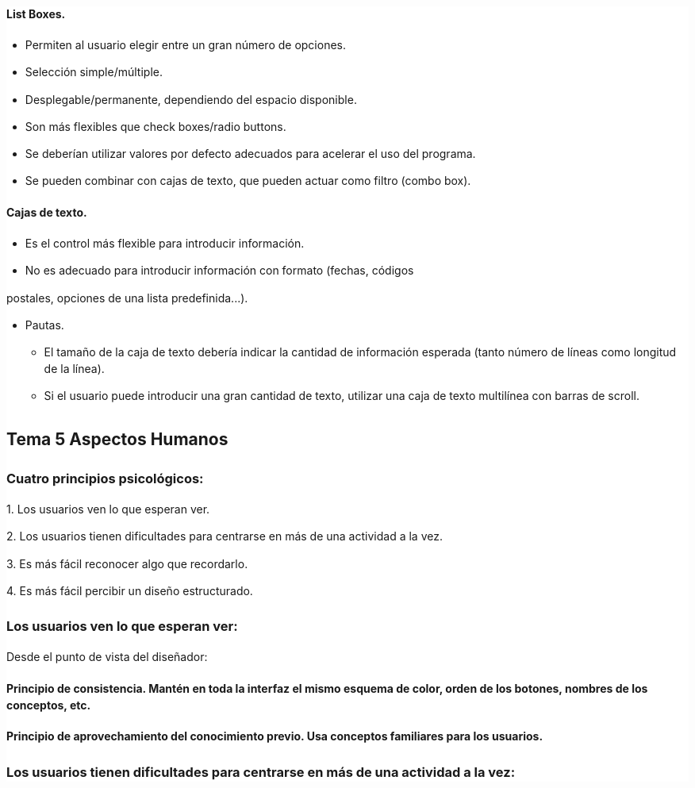 #### List  Boxes.

- Permiten  al usuario  elegir  entre  un  gran  número  de  opciones.

- Selección  simple/múltiple.

- Desplegable/permanente,  dependiendo  del  espacio  disponible.

- Son  más  flexibles  que  check  boxes/radio  buttons.

- Se deberían utilizar valores por defecto adecuados para acelerar el uso del  programa.

- Se pueden combinar con cajas de texto, que pueden actuar como filtro (combo  box).

#### Cajas  de  texto.

- Es  el  control  más  flexible  para  introducir información.

- No es  adecuado para  introducir  información  con  formato  (fechas,  códigos

postales,  opciones  de  una  lista  predefinida...).

- Pautas.

  - El tamaño de la caja de texto debería indicar la cantidad de  información esperada (tanto número de líneas como longitud de la  línea).

  - Si el usuario puede introducir una gran cantidad de texto, utilizar una  caja  de  texto  multilínea con  barras de  scroll.

## Tema 5 Aspectos Humanos

### Cuatro  principios  psicológicos:

1\. Los  usuarios  ven  lo  que  esperan  ver.

2\. Los  usuarios  tienen  dificultades  para  centrarse en  más  de  una  actividad  a  la  vez.

3\. Es  más  fácil  reconocer  algo  que recordarlo.

4\. Es  más  fácil  percibir  un  diseño  estructurado.

### Los  usuarios  ven  lo  que  esperan  ver:


Desde  el  punto de  vista  del  diseñador:

#### Principio de consistencia. Mantén en toda la interfaz el mismo esquema de color,  orden  de  los  botones,  nombres de  los conceptos, etc.

#### Principio de aprovechamiento del conocimiento previo. Usa conceptos familiares para  los  usuarios.

### Los  usuarios  tienen  dificultades  para  centrarse  en  más  de  una  actividad  a  la  vez:

